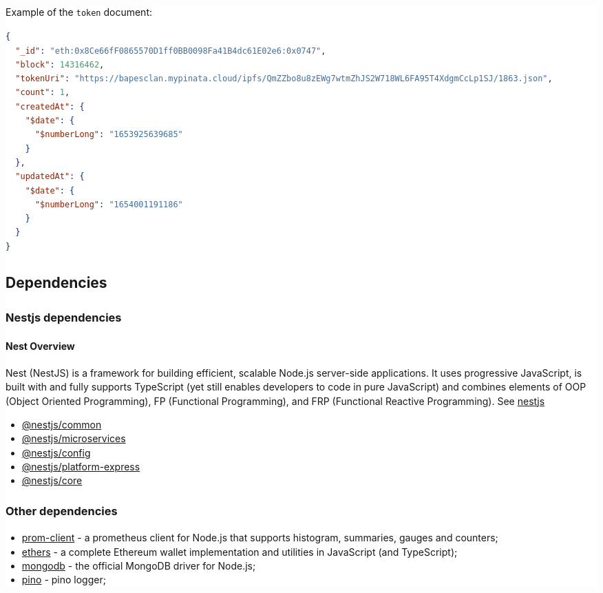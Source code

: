 Example of the `token` document:

```json
{
  "_id": "eth:0x8Ce66fF0865570D1ff0BB0098Fa41B4dc61E02e6:0x0747",
  "block": 14316462,
  "tokenUri": "https://bapesclan.mypinata.cloud/ipfs/QmZZbo8u8zEWg7wtmZhJS2W718WL6FA95T4XdgmCcLp1SJ/1863.json",
  "count": 1,
  "createdAt": {
    "$date": {
      "$numberLong": "1653925639685"
    }
  },
  "updatedAt": {
    "$date": {
      "$numberLong": "1654001191186"
    }
  }
}
```

## Dependencies

### Nestjs dependencies

#### Nest Overview

Nest (NestJS) is a framework for building efficient, scalable Node.js server-side applications. It uses progressive JavaScript, is built with and fully supports TypeScript (yet still enables developers to code in pure JavaScript) and combines elements of OOP (Object Oriented Programming), FP (Functional Programming), and FRP (Functional Reactive Programming).
See [nestjs](https://docs.nestjs.com/)

- [@nestjs/common](https://www.npmjs.com/package/@nestjs/common)
- [@nestjs/microservices](https://www.npmjs.com/package/@nestjs/microservices)
- [@nestjs/config](https://www.npmjs.com/package/@nestjs/config)
- [@nestjs/platform-express](https://www.npmjs.com/package/@nestjs/platform-express)
- [@nestjs/core](https://www.npmjs.com/package/@nestjs/platform-express)

### Other dependencies

- [prom-client](https://www.npmjs.com/package/prom-client) - a prometheus client for Node.js that supports histogram, summaries, gauges and counters;
- [ethers](https://www.npmjs.com/package/ethers) - a complete Ethereum wallet implementation and utilities in JavaScript (and TypeScript);
- [mongodb](https://www.npmjs.com/package/mongodb) - the official MongoDB driver for Node.js;
- [pino](https://www.npmjs.com/package/pino) - pino logger;

